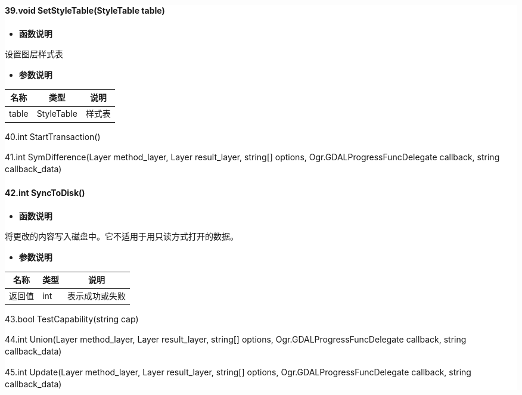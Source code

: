 

#### 39.void SetStyleTable(StyleTable table)

- **函数说明**

设置图层样式表

- **参数说明**

| 名称  | 类型       | 说明   |
| ----- | ---------- | ------ |
| table | StyleTable | 样式表 |

40.int StartTransaction()



41.int SymDifference(Layer method_layer, Layer result_layer, string[] options, Ogr.GDALProgressFuncDelegate callback, string callback_data)



#### 42.int SyncToDisk()

- **函数说明**

将更改的内容写入磁盘中。它不适用于用只读方式打开的数据。

- **参数说明**

| 名称   | 类型 | 说明           |
| ------ | ---- | -------------- |
| 返回值 | int  | 表示成功或失败 |

43.bool TestCapability(string cap)



44.int Union(Layer method_layer, Layer result_layer, string[] options, Ogr.GDALProgressFuncDelegate callback, string callback_data)



45.int Update(Layer method_layer, Layer result_layer, string[] options, Ogr.GDALProgressFuncDelegate callback, string callback_data)